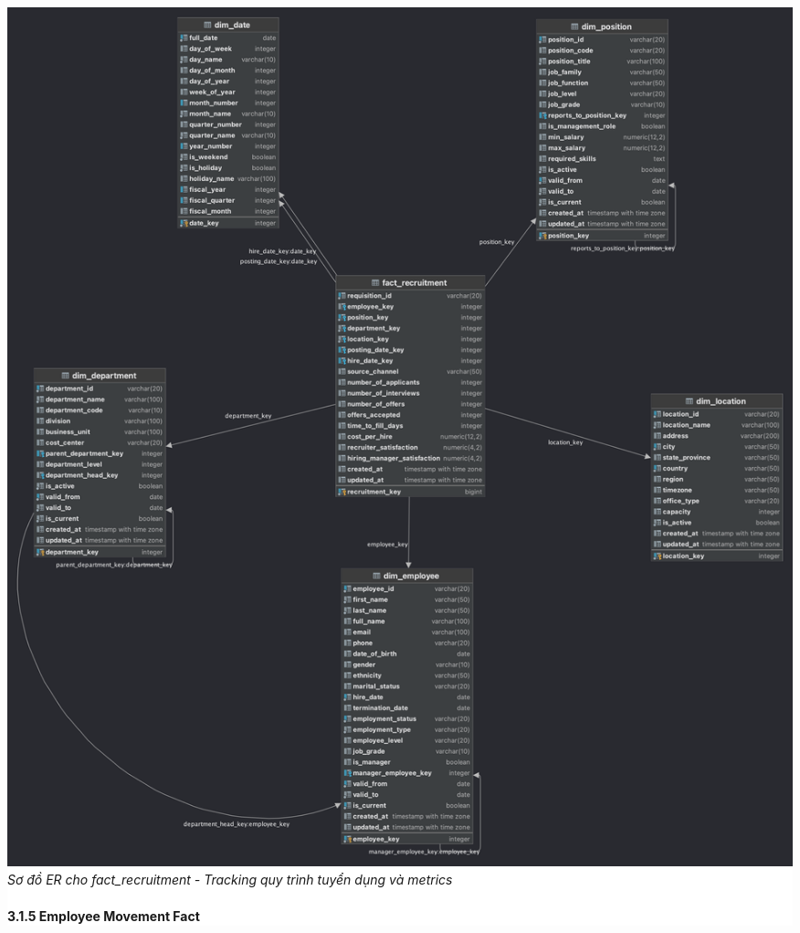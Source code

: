 ![Recruitment ER Diagram](./image/fact_recruitment.png)
*Sơ đồ ER cho fact_recruitment - Tracking quy trình tuyển dụng và metrics*

#### 3.1.5 Employee Movement Fact